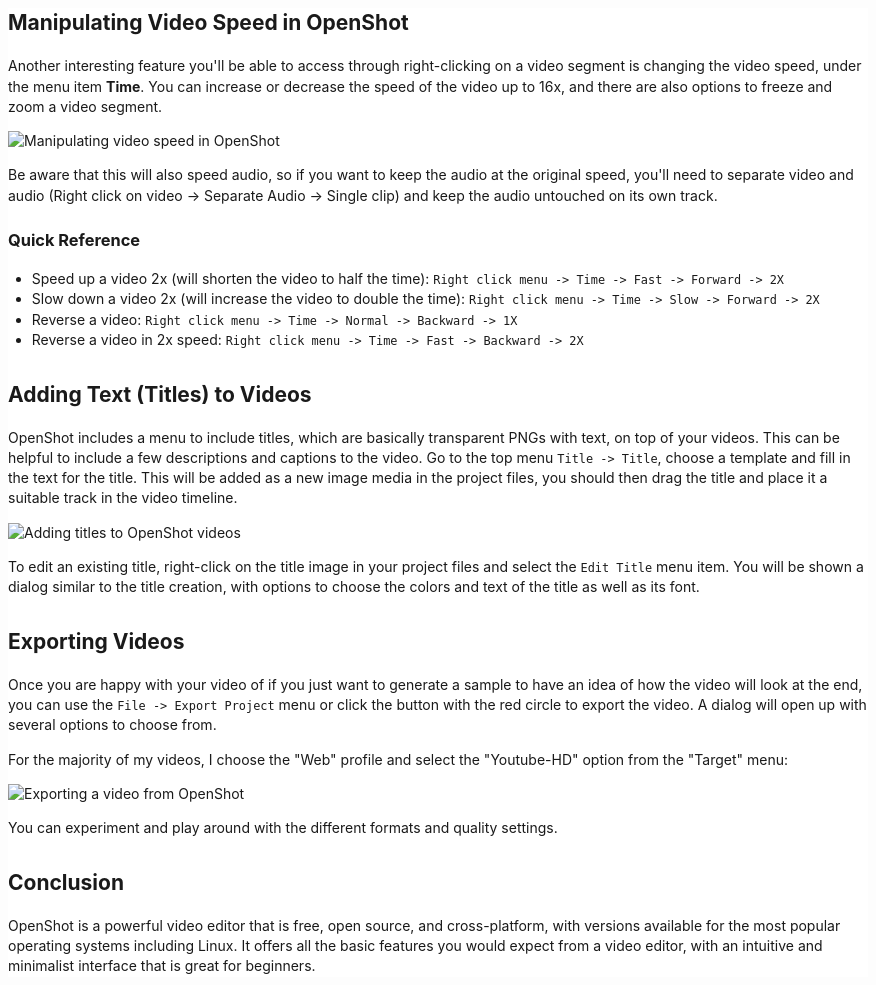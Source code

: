 ## Manipulating Video Speed in OpenShot

Another interesting feature you'll be able to access through right-clicking on a video segment is changing the video speed, under the menu item **Time**. You can increase or decrease the speed of the video up to 16x, and there are also options to freeze and zoom a video segment. 

![Manipulating video speed in OpenShot](https://onlinux.ams3.digitaloceanspaces.com/openshot/fast_forward_opt.gif)

Be aware that this will also speed audio, so if you want to keep the audio at the original speed, you'll need to separate video and audio (Right click on video -> Separate Audio -> Single clip) and keep the audio untouched on its own track.

### Quick Reference
- Speed up a video 2x (will shorten the video to half the time): `Right click menu -> Time -> Fast -> Forward -> 2X`
- Slow down a video 2x (will increase the video to double the time): `Right click menu -> Time -> Slow -> Forward -> 2X`
- Reverse a video: `Right click menu -> Time -> Normal -> Backward -> 1X`
- Reverse a video in 2x speed: `Right click menu -> Time -> Fast -> Backward -> 2X`

## Adding Text (Titles) to Videos

OpenShot includes a menu to include titles, which are basically transparent PNGs with text, on top of your videos. This can be helpful to include a few descriptions and captions to the video. Go to the top menu `Title -> Title`, choose a template and fill in the text for the title. This will be added as a new image media in the project files, you should then drag the title and place it a suitable track in the video timeline. 

![Adding titles to OpenShot videos](https://onlinux.ams3.digitaloceanspaces.com/openshot/adding_title_opt.gif)

To edit an existing title, right-click on the title image in your project files and select the `Edit Title` menu item. You will be shown a dialog similar to the title creation, with options to choose the colors and text of the title as well as its font.

## Exporting Videos

Once you are happy with your video of if you just want to generate a sample to have an idea of how the video will look at the end, you can use the `File -> Export Project` menu or click the button with the red circle to export the video. A dialog will open up with several options to choose from.

For the majority of my videos, I choose the "Web" profile and select the "Youtube-HD" option from the "Target" menu:

![Exporting a video from OpenShot](https://onlinux.ams3.digitaloceanspaces.com/openshot/export_video_opt.gif)

You can experiment and play around with the different formats and quality settings.

## Conclusion

OpenShot is a powerful video editor that is free, open source, and cross-platform, with versions available for the most popular operating systems including Linux. It offers all the basic features you would expect from a video editor, with an intuitive and minimalist interface that is great for beginners. 